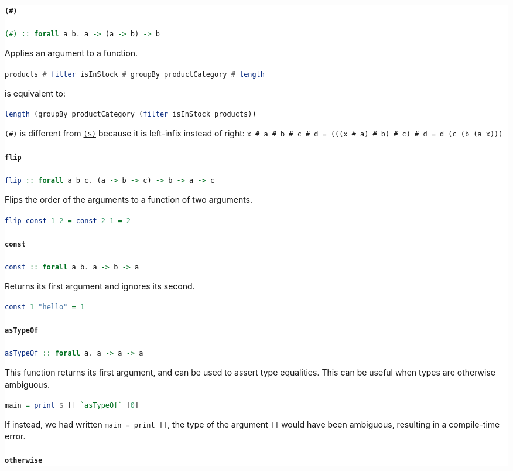 #### `(#)`

``` purescript
(#) :: forall a b. a -> (a -> b) -> b
```

Applies an argument to a function.

```purescript
products # filter isInStock # groupBy productCategory # length
```

is equivalent to:

```purescript
length (groupBy productCategory (filter isInStock products))
```

`(#)` is different from [`($)`](#-1) because it is left-infix instead of
right: `x # a # b # c # d = (((x # a) # b) # c) # d = d (c (b (a x)))`

#### `flip`

``` purescript
flip :: forall a b c. (a -> b -> c) -> b -> a -> c
```

Flips the order of the arguments to a function of two arguments.

```purescript
flip const 1 2 = const 2 1 = 2
```

#### `const`

``` purescript
const :: forall a b. a -> b -> a
```

Returns its first argument and ignores its second.

```purescript
const 1 "hello" = 1
```

#### `asTypeOf`

``` purescript
asTypeOf :: forall a. a -> a -> a
```

This function returns its first argument, and can be used to assert type
equalities. This can be useful when types are otherwise ambiguous.

```purescript
main = print $ [] `asTypeOf` [0]
```

If instead, we had written `main = print []`, the type of the argument
`[]` would have been ambiguous, resulting in a compile-time error.

#### `otherwise`

